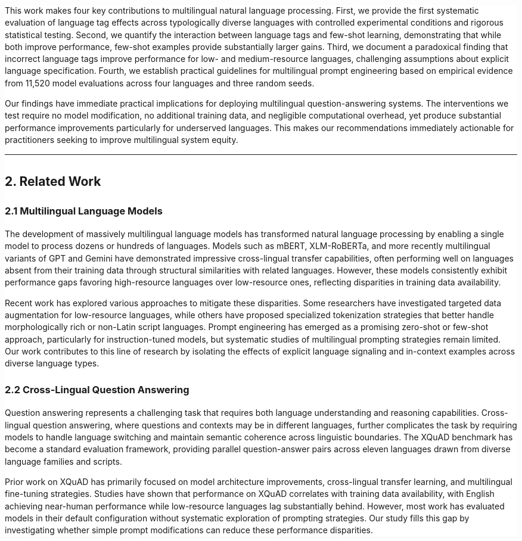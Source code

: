 This work makes four key contributions to multilingual natural language processing. First, we provide the first systematic evaluation of language tag effects across typologically diverse languages with controlled experimental conditions and rigorous statistical testing. Second, we quantify the interaction between language tags and few-shot learning, demonstrating that while both improve performance, few-shot examples provide substantially larger gains. Third, we document a paradoxical finding that incorrect language tags improve performance for low- and medium-resource languages, challenging assumptions about explicit language specification. Fourth, we establish practical guidelines for multilingual prompt engineering based on empirical evidence from 11,520 model evaluations across four languages and three random seeds.

Our findings have immediate practical implications for deploying multilingual question-answering systems. The interventions we test require no model modification, no additional training data, and negligible computational overhead, yet produce substantial performance improvements particularly for underserved languages. This makes our recommendations immediately actionable for practitioners seeking to improve multilingual system equity.

---

## 2. Related Work

### 2.1 Multilingual Language Models

The development of massively multilingual language models has transformed natural language processing by enabling a single model to process dozens or hundreds of languages. Models such as mBERT, XLM-RoBERTa, and more recently multilingual variants of GPT and Gemini have demonstrated impressive cross-lingual transfer capabilities, often performing well on languages absent from their training data through structural similarities with related languages. However, these models consistently exhibit performance gaps favoring high-resource languages over low-resource ones, reflecting disparities in training data availability.

Recent work has explored various approaches to mitigate these disparities. Some researchers have investigated targeted data augmentation for low-resource languages, while others have proposed specialized tokenization strategies that better handle morphologically rich or non-Latin script languages. Prompt engineering has emerged as a promising zero-shot or few-shot approach, particularly for instruction-tuned models, but systematic studies of multilingual prompting strategies remain limited. Our work contributes to this line of research by isolating the effects of explicit language signaling and in-context examples across diverse language types.

### 2.2 Cross-Lingual Question Answering

Question answering represents a challenging task that requires both language understanding and reasoning capabilities. Cross-lingual question answering, where questions and contexts may be in different languages, further complicates the task by requiring models to handle language switching and maintain semantic coherence across linguistic boundaries. The XQuAD benchmark has become a standard evaluation framework, providing parallel question-answer pairs across eleven languages drawn from diverse language families and scripts.

Prior work on XQuAD has primarily focused on model architecture improvements, cross-lingual transfer learning, and multilingual fine-tuning strategies. Studies have shown that performance on XQuAD correlates with training data availability, with English achieving near-human performance while low-resource languages lag substantially behind. However, most work has evaluated models in their default configuration without systematic exploration of prompting strategies. Our study fills this gap by investigating whether simple prompt modifications can reduce these performance disparities.
